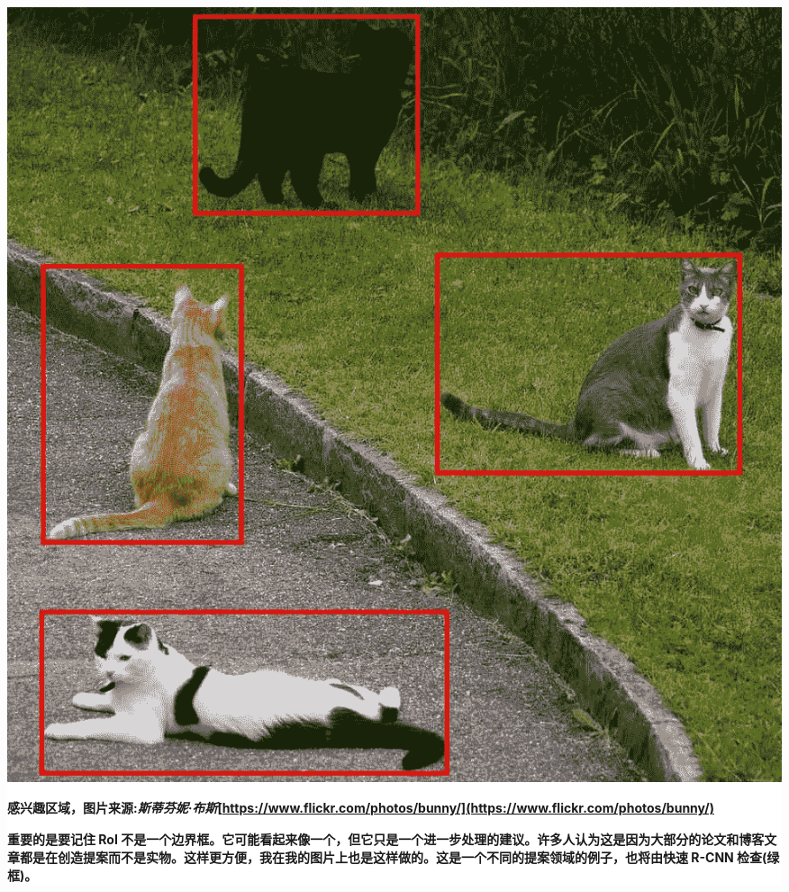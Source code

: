 *![](img/19fee536de16cc346e462bf801c91f44.png)*

**感兴趣区域，图片来源:*斯蒂芬妮·布斯*[https://www.flickr.com/photos/bunny/](https://www.flickr.com/photos/bunny/)**

**重要的是要记住 **RoI 不是一个边界框**。它可能看起来像一个，但它只是一个进一步处理的建议。许多人认为这是因为大部分的论文和博客文章都是在创造提案而不是实物。这样更方便，我在我的图片上也是这样做的。这是一个不同的提案领域的例子，也将由快速 R-CNN 检查(绿框)。**
